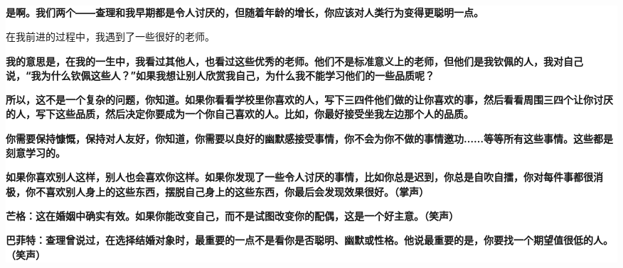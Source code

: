 **是啊。我们两个——查理和我早期都是令人讨厌的，但随着年龄的增长，你应该对人类行为变得更聪明一点。**

在我前进的过程中，我遇到了一些很好的老师。

**我的意思是，在我的一生中，我看过其他人，也看过这些优秀的老师。他们不是标准意义上的老师，但他们是我钦佩的人，我对自己说，“我为什么钦佩这些人？”如果我想让别人欣赏我自己，为什么我不能学习他们的一些品质呢？**

**所以，这不是一个复杂的问题，你知道。如果你看看学校里你喜欢的人，写下三四件他们做的让你喜欢的事，然后看看周围三四个让你讨厌的人，写下这些品质，然后决定你要成为一个你自己喜欢的人。比如，你最好接受坐我左边那个人的品质。**

**你需要保持慷慨，保持对人友好，你知道，你需要以良好的幽默感接受事情，你不会为你不做的事情邀功……等等所有这些事情。这些都是刻意学习的。**

**如果你喜欢别人这样，别人也会喜欢你这样。如果你发现了一些令人讨厌的事情，比如你总是迟到，你总是自吹自擂，你对每件事都很消极，你不喜欢别人身上的这些东西，摆脱自己身上的这些东西，你最后会发现效果很好。（掌声）**

**芒格：这在婚姻中确实有效。如果你能改变自己，而不是试图改变你的配偶，这是一个好主意。（笑声）**

**巴菲特：查理曾说过，在选择结婚对象时，最重要的一点不是看你是否聪明、幽默或性格。他说最重要的是，你要找一个期望值很低的人。（笑声）**